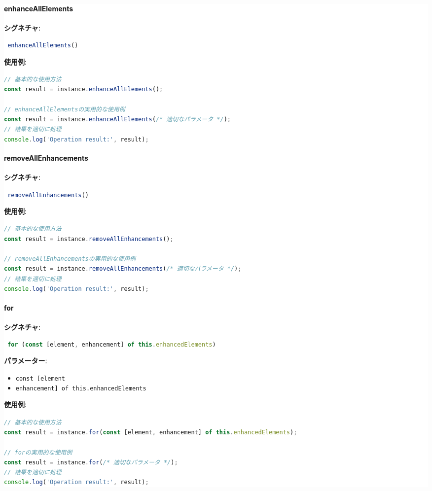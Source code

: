 #### enhanceAllElements

**シグネチャ**:
```javascript
 enhanceAllElements()
```

**使用例**:
```javascript
// 基本的な使用方法
const result = instance.enhanceAllElements();

// enhanceAllElementsの実用的な使用例
const result = instance.enhanceAllElements(/* 適切なパラメータ */);
// 結果を適切に処理
console.log('Operation result:', result);
```

#### removeAllEnhancements

**シグネチャ**:
```javascript
 removeAllEnhancements()
```

**使用例**:
```javascript
// 基本的な使用方法
const result = instance.removeAllEnhancements();

// removeAllEnhancementsの実用的な使用例
const result = instance.removeAllEnhancements(/* 適切なパラメータ */);
// 結果を適切に処理
console.log('Operation result:', result);
```

#### for

**シグネチャ**:
```javascript
 for (const [element, enhancement] of this.enhancedElements)
```

**パラメーター**:
- `const [element`
- `enhancement] of this.enhancedElements`

**使用例**:
```javascript
// 基本的な使用方法
const result = instance.for(const [element, enhancement] of this.enhancedElements);

// forの実用的な使用例
const result = instance.for(/* 適切なパラメータ */);
// 結果を適切に処理
console.log('Operation result:', result);
```
